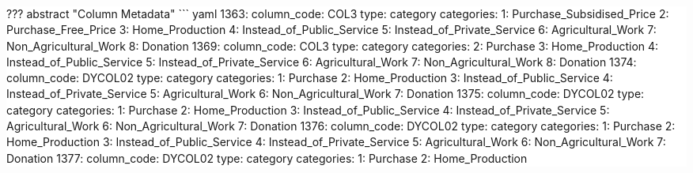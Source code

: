 ??? abstract "Column Metadata"
    ``` yaml
    1363:
      column_code: COL3
      type: category
      categories:
        1: Purchase_Subsidised_Price
        2: Purchase_Free_Price
        3: Home_Production
        4: Instead_of_Public_Service
        5: Instead_of_Private_Service
        6: Agricultural_Work
        7: Non_Agricultural_Work
        8: Donation
    1369:
      column_code: COL3
      type: category
      categories:
        2: Purchase
        3: Home_Production
        4: Instead_of_Public_Service
        5: Instead_of_Private_Service
        6: Agricultural_Work
        7: Non_Agricultural_Work
        8: Donation
    1374:
      column_code: DYCOL02
      type: category
      categories:
        1: Purchase
        2: Home_Production
        3: Instead_of_Public_Service
        4: Instead_of_Private_Service
        5: Agricultural_Work
        6: Non_Agricultural_Work
        7: Donation
    1375:
      column_code: DYCOL02
      type: category
      categories:
        1: Purchase
        2: Home_Production
        3: Instead_of_Public_Service
        4: Instead_of_Private_Service
        5: Agricultural_Work
        6: Non_Agricultural_Work
        7: Donation
    1376:
      column_code: DYCOL02
      type: category
      categories:
        1: Purchase
        2: Home_Production
        3: Instead_of_Public_Service
        4: Instead_of_Private_Service
        5: Agricultural_Work
        6: Non_Agricultural_Work
        7: Donation
    1377:
      column_code: DYCOL02
      type: category
      categories:
        1: Purchase
        2: Home_Production
